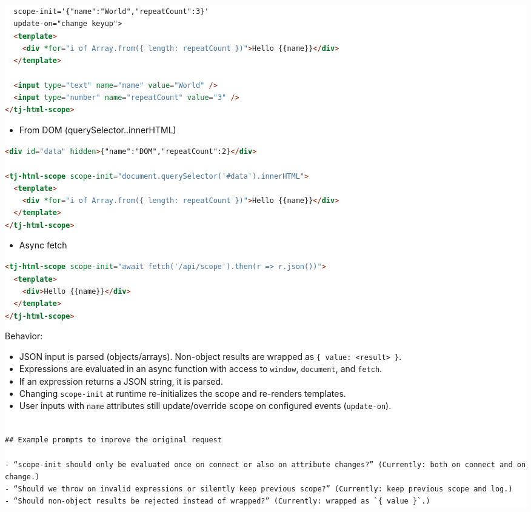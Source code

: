 ```md
  scope-init='{"name":"World","repeatCount":3}'
  update-on="change keyup">
  <template>
    <div *for="i of Array.from({ length: repeatCount })">Hello {{name}}</div>
  </template>

  <input type="text" name="name" value="World" />
  <input type="number" name="repeatCount" value="3" />
</tj-html-scope>
```

- From DOM (querySelector..innerHTML)

```html
<div id="data" hidden>{"name":"DOM","repeatCount":2}</div>

<tj-html-scope scope-init="document.querySelector('#data').innerHTML">
  <template>
    <div *for="i of Array.from({ length: repeatCount })">Hello {{name}}</div>
  </template>
</tj-html-scope>
```

- Async fetch

```html
<tj-html-scope scope-init="await fetch('/api/scope').then(r => r.json())">
  <template>
    <div>Hello {{name}}</div>
  </template>
</tj-html-scope>
```

Behavior:
- JSON input is parsed (objects/arrays). Non-object results are wrapped as `{ value: <result> }`.
- Expressions are evaluated in an async function with access to `window`, `document`, and `fetch`.
- If an expression returns a JSON string, it is parsed.
- Changing `scope-init` at runtime re-initializes the scope and re-renders templates.
- User inputs with `name` attributes still update/override scope on configured events (`update-on`).
```

## Example prompts to improve the original request

- “scope-init should only be evaluated once on connect or also on attribute changes?” (Currently: both on connect and on change.)
- “Should we throw on invalid expressions or silently keep previous scope?” (Currently: keep previous scope and log.)
- “Should non-object results be rejected instead of wrapped?” (Currently: wrapped as `{ value }`.)

```